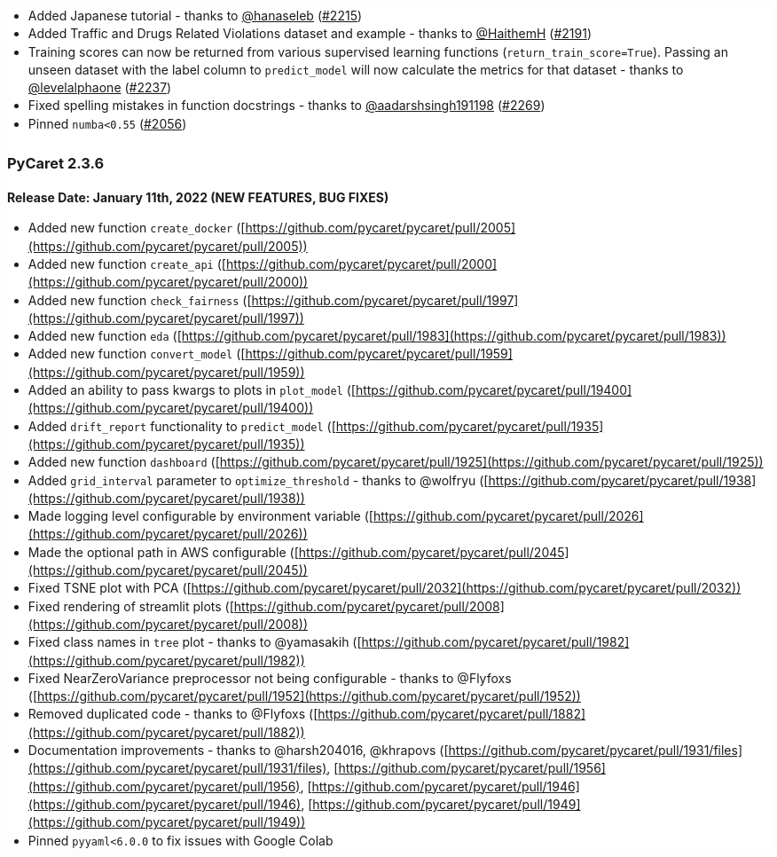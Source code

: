 * Added Japanese tutorial - thanks to [@hanaseleb](https://github.com/hanaseleb) ([#2215](https://github.com/pycaret/pycaret/pull/2215))
* Added Traffic and Drugs Related Violations dataset and example - thanks to [@HaithemH](https://github.com/HaithemH) ([#2191](https://github.com/pycaret/pycaret/pull/2191))
* Training scores can now be returned from various supervised learning functions (`return_train_score=True`). Passing an unseen dataset with the label column to `predict_model` will now calculate the metrics for that dataset - thanks to [@levelalphaone](https://github.com/levelalphaone) ([#2237](https://github.com/pycaret/pycaret/pull/2237))
* Fixed spelling mistakes in function docstrings - thanks to [@aadarshsingh191198](https://github.com/aadarshsingh191198) ([#2269](https://github.com/pycaret/pycaret/pull/2269))
* Pinned `numba<0.55` ([#2056](https://github.com/pycaret/pycaret/pull/2056))

### **PyCaret 2.3.6**

**Release Date: January 11th, 2022 (NEW FEATURES, BUG FIXES)**

* Added new function `create_docker` ([https://github.com/pycaret/pycaret/pull/2005](https://github.com/pycaret/pycaret/pull/2005))
* Added new function `create_api` ([https://github.com/pycaret/pycaret/pull/2000](https://github.com/pycaret/pycaret/pull/2000))
* Added new function `check_fairness` ([https://github.com/pycaret/pycaret/pull/1997](https://github.com/pycaret/pycaret/pull/1997))
* Added new function `eda` ([https://github.com/pycaret/pycaret/pull/1983](https://github.com/pycaret/pycaret/pull/1983))
* Added new function `convert_model` ([https://github.com/pycaret/pycaret/pull/1959](https://github.com/pycaret/pycaret/pull/1959))
* Added an ability to pass kwargs to plots in `plot_model` ([https://github.com/pycaret/pycaret/pull/19400](https://github.com/pycaret/pycaret/pull/19400))
* Added `drift_report` functionality to `predict_model` ([https://github.com/pycaret/pycaret/pull/1935](https://github.com/pycaret/pycaret/pull/1935))
* Added new function `dashboard` ([https://github.com/pycaret/pycaret/pull/1925](https://github.com/pycaret/pycaret/pull/1925))
* Added `grid_interval` parameter to `optimize_threshold` - thanks to @wolfryu ([https://github.com/pycaret/pycaret/pull/1938](https://github.com/pycaret/pycaret/pull/1938))
* Made logging level configurable by environment variable ([https://github.com/pycaret/pycaret/pull/2026](https://github.com/pycaret/pycaret/pull/2026))
* Made the optional path in AWS configurable ([https://github.com/pycaret/pycaret/pull/2045](https://github.com/pycaret/pycaret/pull/2045))
* Fixed TSNE plot with PCA ([https://github.com/pycaret/pycaret/pull/2032](https://github.com/pycaret/pycaret/pull/2032))
* Fixed rendering of streamlit plots ([https://github.com/pycaret/pycaret/pull/2008](https://github.com/pycaret/pycaret/pull/2008))
* Fixed class names in `tree` plot - thanks to @yamasakih ([https://github.com/pycaret/pycaret/pull/1982](https://github.com/pycaret/pycaret/pull/1982))
* Fixed NearZeroVariance preprocessor not being configurable - thanks to @Flyfoxs ([https://github.com/pycaret/pycaret/pull/1952](https://github.com/pycaret/pycaret/pull/1952))
* Removed duplicated code - thanks to @Flyfoxs ([https://github.com/pycaret/pycaret/pull/1882](https://github.com/pycaret/pycaret/pull/1882))
* Documentation improvements - thanks to @harsh204016, @khrapovs ([https://github.com/pycaret/pycaret/pull/1931/files](https://github.com/pycaret/pycaret/pull/1931/files), [https://github.com/pycaret/pycaret/pull/1956](https://github.com/pycaret/pycaret/pull/1956), [https://github.com/pycaret/pycaret/pull/1946](https://github.com/pycaret/pycaret/pull/1946), [https://github.com/pycaret/pycaret/pull/1949](https://github.com/pycaret/pycaret/pull/1949))
* Pinned `pyyaml<6.0.0` to fix issues with Google Colab

